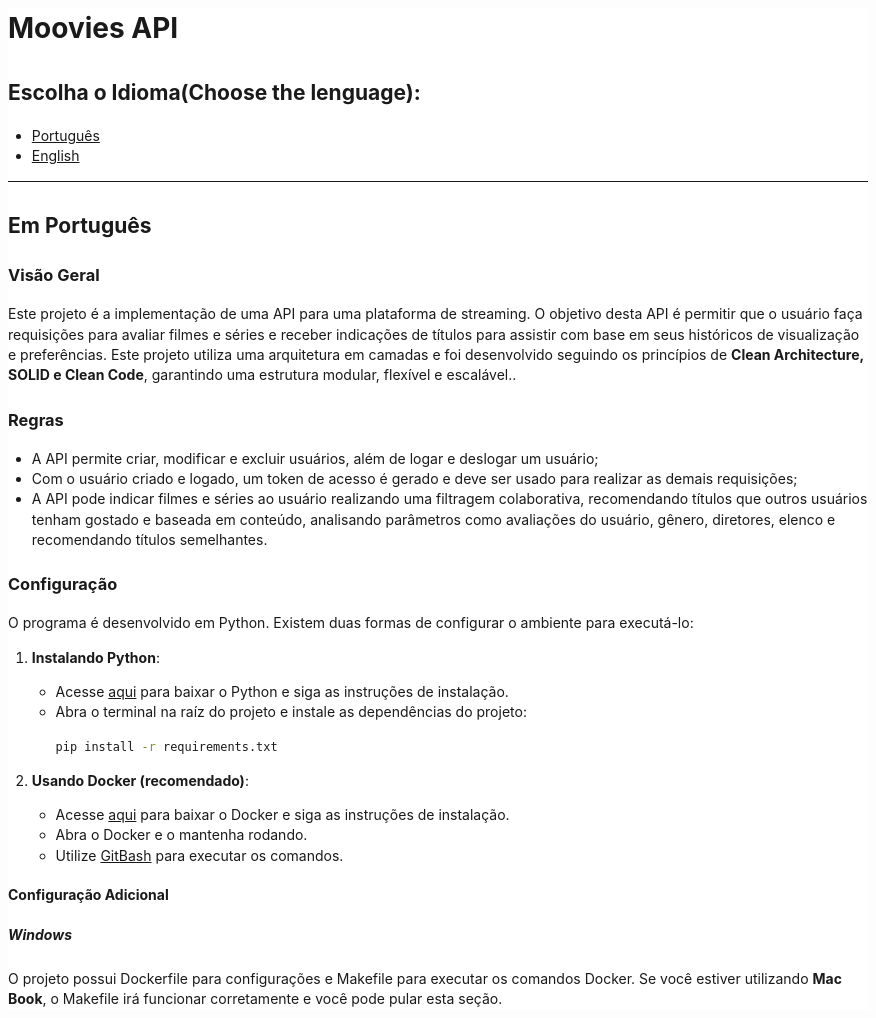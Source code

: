 # Moovies API

## Escolha o Idioma(Choose the lenguage):

- [Português](#em-português)
- [English](#in-english)

---

## Em Português

### Visão Geral

Este projeto é a implementação de uma API para uma plataforma de streaming.
O objetivo desta API é permitir que o usuário faça requisições para avaliar filmes e séries e receber indicações de títulos para assistir com base em seus históricos de visualização e preferências.
Este projeto utiliza uma arquitetura em camadas e foi desenvolvido seguindo os princípios de **Clean Architecture, SOLID e Clean Code**, garantindo uma estrutura modular, flexível e escalável..

### Regras

- A API permite criar, modificar e excluir usuários, além de logar e deslogar um usuário;
- Com o usuário criado e logado, um token de acesso é gerado e deve ser usado para realizar as demais requisições;
- A API pode indicar filmes e séries ao usuário realizando uma filtragem colaborativa, recomendando títulos que outros usuários tenham gostado e baseada em conteúdo, analisando parâmetros como avaliações do usuário, gênero, diretores, elenco e recomendando títulos semelhantes. 

### Configuração

O programa é desenvolvido em Python. Existem duas formas de configurar o ambiente para executá-lo:

1. **Instalando Python**:
    - Acesse [aqui](https://www.python.org/downloads/) para baixar o Python e siga as instruções de instalação.
    - Abra o terminal na raíz do projeto e instale as dependências do projeto:
        ```bash
        pip install -r requirements.txt
        ```

2. **Usando Docker (recomendado)**:
    - Acesse [aqui](https://www.docker.com/products/docker-desktop/) para baixar o Docker e siga as instruções de instalação.
    - Abra o Docker e o mantenha rodando.
    - Utilize [GitBash](https://git-scm.com/downloads) para executar os comandos.

#### Configuração Adicional

##### Windows
O projeto possui Dockerfile para configurações e Makefile para executar os comandos Docker. Se você estiver utilizando **Mac Book**, o Makefile irá funcionar corretamente e você pode pular esta seção.
